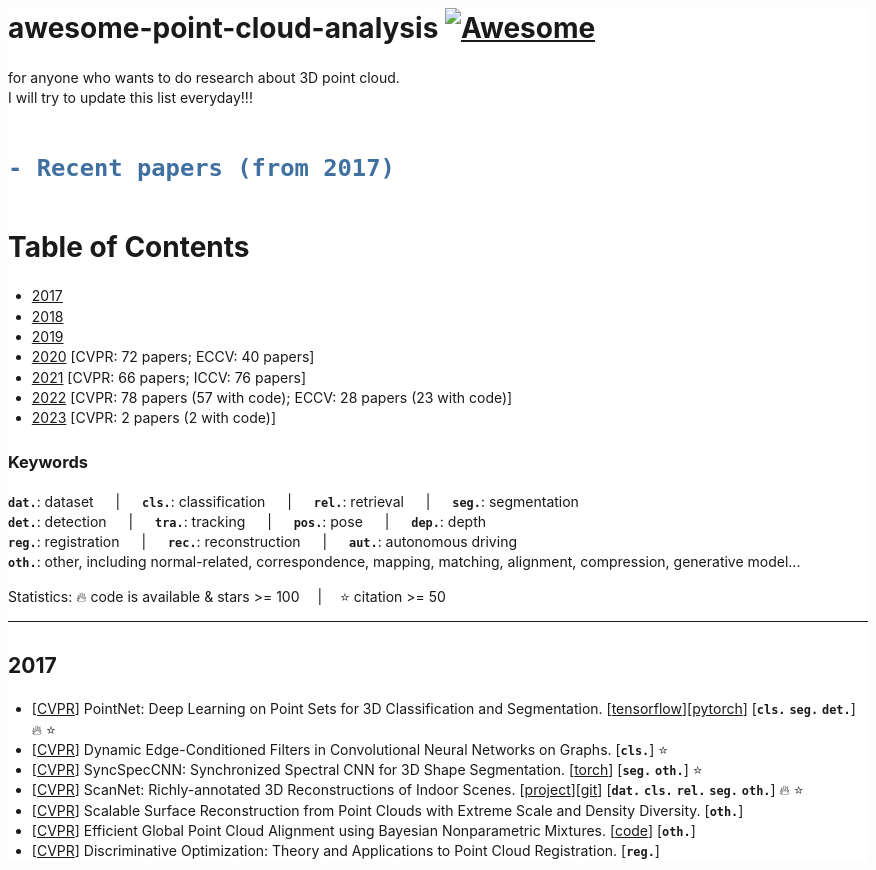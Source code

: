 # awesome-point-cloud-analysis [![Awesome](https://awesome.re/badge.svg)](https://awesome.re)

for anyone who wants to do research about 3D point cloud.   
I will try to update this list everyday!!!

<h1> 

```diff
- Recent papers (from 2017)
```

</h1>

# Table of Contents

- [2017](#2017)
- [2018](#2018)
- [2019](#2019)
- [2020](#2020) [CVPR: 72 papers; ECCV: 40 papers]
- [2021](#2021) [CVPR: 66 papers; ICCV: 76 papers]
- [2022](#2022) [CVPR: 78 papers (57 with code); ECCV: 28 papers (23 with code)]
- [2023](#2023) [CVPR: 2 papers (2 with code)]

<h3> Keywords </h3>

__`dat.`__: dataset &emsp; | &emsp; __`cls.`__: classification &emsp; | &emsp; __`rel.`__: retrieval &emsp; | &emsp; __`seg.`__: segmentation     
__`det.`__: detection &emsp; | &emsp; __`tra.`__: tracking &emsp; | &emsp; __`pos.`__: pose &emsp; | &emsp; __`dep.`__: depth     
__`reg.`__: registration &emsp; | &emsp; __`rec.`__: reconstruction &emsp; | &emsp; __`aut.`__: autonomous driving     
__`oth.`__: other, including normal-related, correspondence, mapping, matching, alignment, compression, generative model...

Statistics: :fire: code is available & stars >= 100 &emsp;|&emsp; :star: citation >= 50

---
## 2017	
- [[CVPR](http://openaccess.thecvf.com/content_cvpr_2017/papers/Qi_PointNet_Deep_Learning_CVPR_2017_paper.pdf)] PointNet: Deep Learning on Point Sets for 3D Classification and Segmentation. [[tensorflow](https://github.com/charlesq34/pointnet)][[pytorch](https://github.com/fxia22/pointnet.pytorch)] [__`cls.`__ __`seg.`__ __`det.`__] :fire: :star:	
- [[CVPR](http://openaccess.thecvf.com/content_cvpr_2017/papers/Simonovsky_Dynamic_Edge-Conditioned_Filters_CVPR_2017_paper.pdf)] Dynamic Edge-Conditioned Filters in Convolutional Neural Networks on Graphs. [__`cls.`__] :star:	
- [[CVPR](http://openaccess.thecvf.com/content_cvpr_2017/papers/Yi_SyncSpecCNN_Synchronized_Spectral_CVPR_2017_paper.pdf)] SyncSpecCNN: Synchronized Spectral CNN for 3D Shape Segmentation. [[torch](https://github.com/ericyi/SyncSpecCNN)] [__`seg.`__ __`oth.`__] :star:	
- [[CVPR](http://openaccess.thecvf.com/content_cvpr_2017/papers/Dai_ScanNet_Richly-Annotated_3D_CVPR_2017_paper.pdf)] ScanNet: Richly-annotated 3D Reconstructions of Indoor Scenes. [[project](http://www.scan-net.org/)][[git](http://www.scan-net.org/)] [__`dat.`__ __`cls.`__ __`rel.`__ __`seg.`__ __`oth.`__] :fire: :star:	
- [[CVPR](http://openaccess.thecvf.com/content_cvpr_2017/papers/Mostegel_Scalable_Surface_Reconstruction_CVPR_2017_paper.pdf)] Scalable Surface Reconstruction from Point Clouds with Extreme Scale and Density Diversity. [__`oth.`__] 	
- [[CVPR](http://openaccess.thecvf.com/content_cvpr_2017/papers/Straub_Efficient_Global_Point_CVPR_2017_paper.pdf)] Efficient Global Point Cloud Alignment using Bayesian Nonparametric Mixtures. [[code]( http://people.csail.mit.edu/jstraub/)] [__`oth.`__]	
- [[CVPR](http://openaccess.thecvf.com/content_cvpr_2017/papers/Vongkulbhisal_Discriminative_Optimization_Theory_CVPR_2017_paper.pdf)] Discriminative Optimization: Theory and Applications to Point Cloud Registration. [__`reg.`__]	